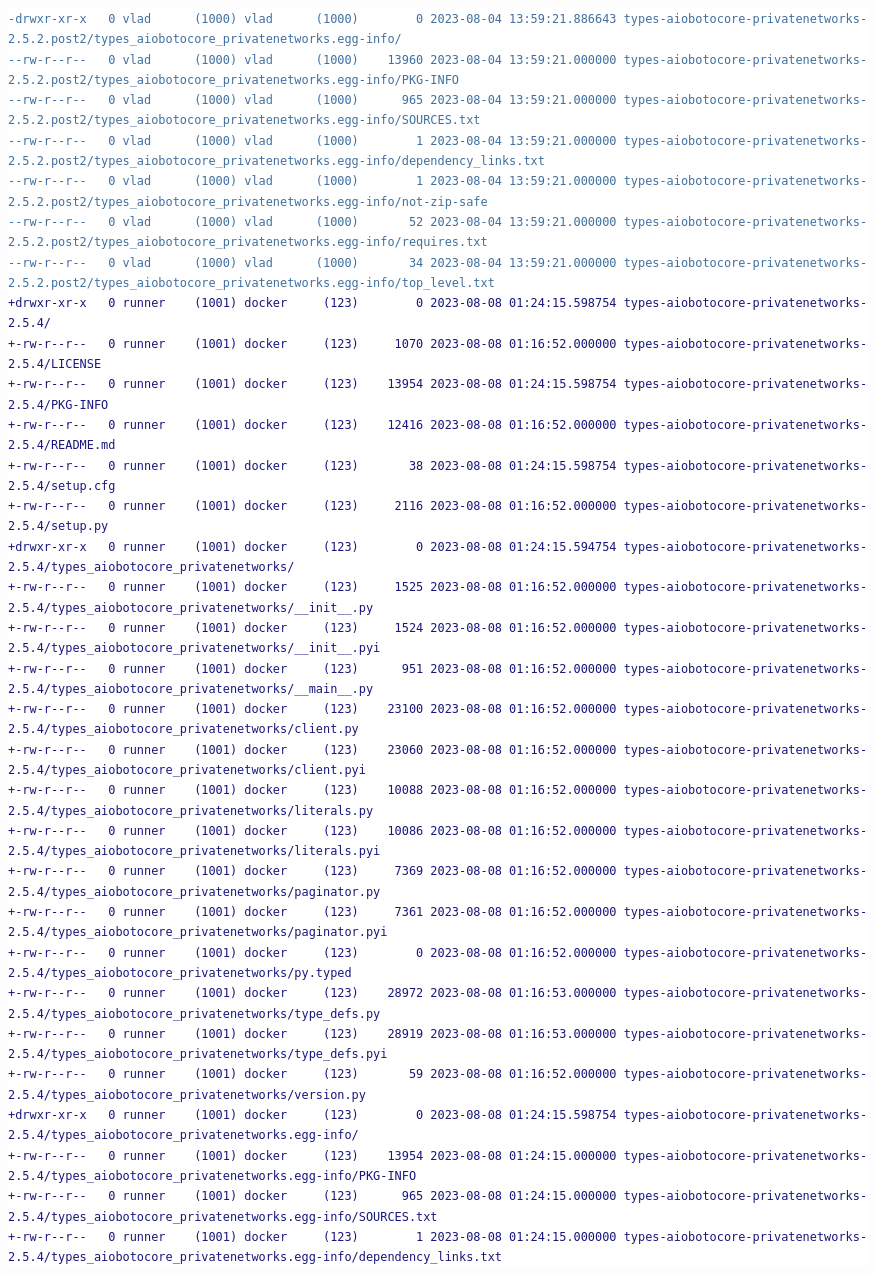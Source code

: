 ```diff
-drwxr-xr-x   0 vlad      (1000) vlad      (1000)        0 2023-08-04 13:59:21.886643 types-aiobotocore-privatenetworks-2.5.2.post2/types_aiobotocore_privatenetworks.egg-info/
--rw-r--r--   0 vlad      (1000) vlad      (1000)    13960 2023-08-04 13:59:21.000000 types-aiobotocore-privatenetworks-2.5.2.post2/types_aiobotocore_privatenetworks.egg-info/PKG-INFO
--rw-r--r--   0 vlad      (1000) vlad      (1000)      965 2023-08-04 13:59:21.000000 types-aiobotocore-privatenetworks-2.5.2.post2/types_aiobotocore_privatenetworks.egg-info/SOURCES.txt
--rw-r--r--   0 vlad      (1000) vlad      (1000)        1 2023-08-04 13:59:21.000000 types-aiobotocore-privatenetworks-2.5.2.post2/types_aiobotocore_privatenetworks.egg-info/dependency_links.txt
--rw-r--r--   0 vlad      (1000) vlad      (1000)        1 2023-08-04 13:59:21.000000 types-aiobotocore-privatenetworks-2.5.2.post2/types_aiobotocore_privatenetworks.egg-info/not-zip-safe
--rw-r--r--   0 vlad      (1000) vlad      (1000)       52 2023-08-04 13:59:21.000000 types-aiobotocore-privatenetworks-2.5.2.post2/types_aiobotocore_privatenetworks.egg-info/requires.txt
--rw-r--r--   0 vlad      (1000) vlad      (1000)       34 2023-08-04 13:59:21.000000 types-aiobotocore-privatenetworks-2.5.2.post2/types_aiobotocore_privatenetworks.egg-info/top_level.txt
+drwxr-xr-x   0 runner    (1001) docker     (123)        0 2023-08-08 01:24:15.598754 types-aiobotocore-privatenetworks-2.5.4/
+-rw-r--r--   0 runner    (1001) docker     (123)     1070 2023-08-08 01:16:52.000000 types-aiobotocore-privatenetworks-2.5.4/LICENSE
+-rw-r--r--   0 runner    (1001) docker     (123)    13954 2023-08-08 01:24:15.598754 types-aiobotocore-privatenetworks-2.5.4/PKG-INFO
+-rw-r--r--   0 runner    (1001) docker     (123)    12416 2023-08-08 01:16:52.000000 types-aiobotocore-privatenetworks-2.5.4/README.md
+-rw-r--r--   0 runner    (1001) docker     (123)       38 2023-08-08 01:24:15.598754 types-aiobotocore-privatenetworks-2.5.4/setup.cfg
+-rw-r--r--   0 runner    (1001) docker     (123)     2116 2023-08-08 01:16:52.000000 types-aiobotocore-privatenetworks-2.5.4/setup.py
+drwxr-xr-x   0 runner    (1001) docker     (123)        0 2023-08-08 01:24:15.594754 types-aiobotocore-privatenetworks-2.5.4/types_aiobotocore_privatenetworks/
+-rw-r--r--   0 runner    (1001) docker     (123)     1525 2023-08-08 01:16:52.000000 types-aiobotocore-privatenetworks-2.5.4/types_aiobotocore_privatenetworks/__init__.py
+-rw-r--r--   0 runner    (1001) docker     (123)     1524 2023-08-08 01:16:52.000000 types-aiobotocore-privatenetworks-2.5.4/types_aiobotocore_privatenetworks/__init__.pyi
+-rw-r--r--   0 runner    (1001) docker     (123)      951 2023-08-08 01:16:52.000000 types-aiobotocore-privatenetworks-2.5.4/types_aiobotocore_privatenetworks/__main__.py
+-rw-r--r--   0 runner    (1001) docker     (123)    23100 2023-08-08 01:16:52.000000 types-aiobotocore-privatenetworks-2.5.4/types_aiobotocore_privatenetworks/client.py
+-rw-r--r--   0 runner    (1001) docker     (123)    23060 2023-08-08 01:16:52.000000 types-aiobotocore-privatenetworks-2.5.4/types_aiobotocore_privatenetworks/client.pyi
+-rw-r--r--   0 runner    (1001) docker     (123)    10088 2023-08-08 01:16:52.000000 types-aiobotocore-privatenetworks-2.5.4/types_aiobotocore_privatenetworks/literals.py
+-rw-r--r--   0 runner    (1001) docker     (123)    10086 2023-08-08 01:16:52.000000 types-aiobotocore-privatenetworks-2.5.4/types_aiobotocore_privatenetworks/literals.pyi
+-rw-r--r--   0 runner    (1001) docker     (123)     7369 2023-08-08 01:16:52.000000 types-aiobotocore-privatenetworks-2.5.4/types_aiobotocore_privatenetworks/paginator.py
+-rw-r--r--   0 runner    (1001) docker     (123)     7361 2023-08-08 01:16:52.000000 types-aiobotocore-privatenetworks-2.5.4/types_aiobotocore_privatenetworks/paginator.pyi
+-rw-r--r--   0 runner    (1001) docker     (123)        0 2023-08-08 01:16:52.000000 types-aiobotocore-privatenetworks-2.5.4/types_aiobotocore_privatenetworks/py.typed
+-rw-r--r--   0 runner    (1001) docker     (123)    28972 2023-08-08 01:16:53.000000 types-aiobotocore-privatenetworks-2.5.4/types_aiobotocore_privatenetworks/type_defs.py
+-rw-r--r--   0 runner    (1001) docker     (123)    28919 2023-08-08 01:16:53.000000 types-aiobotocore-privatenetworks-2.5.4/types_aiobotocore_privatenetworks/type_defs.pyi
+-rw-r--r--   0 runner    (1001) docker     (123)       59 2023-08-08 01:16:52.000000 types-aiobotocore-privatenetworks-2.5.4/types_aiobotocore_privatenetworks/version.py
+drwxr-xr-x   0 runner    (1001) docker     (123)        0 2023-08-08 01:24:15.598754 types-aiobotocore-privatenetworks-2.5.4/types_aiobotocore_privatenetworks.egg-info/
+-rw-r--r--   0 runner    (1001) docker     (123)    13954 2023-08-08 01:24:15.000000 types-aiobotocore-privatenetworks-2.5.4/types_aiobotocore_privatenetworks.egg-info/PKG-INFO
+-rw-r--r--   0 runner    (1001) docker     (123)      965 2023-08-08 01:24:15.000000 types-aiobotocore-privatenetworks-2.5.4/types_aiobotocore_privatenetworks.egg-info/SOURCES.txt
+-rw-r--r--   0 runner    (1001) docker     (123)        1 2023-08-08 01:24:15.000000 types-aiobotocore-privatenetworks-2.5.4/types_aiobotocore_privatenetworks.egg-info/dependency_links.txt
```